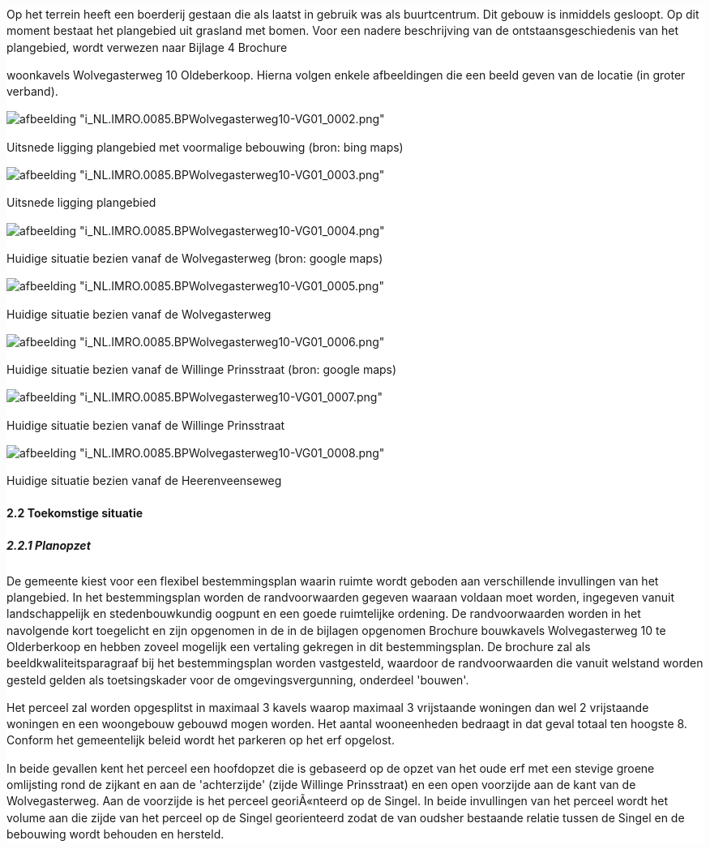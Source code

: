 Op het terrein heeft een boerderij gestaan die als laatst in gebruik was als buurtcentrum. Dit gebouw is inmiddels gesloopt. Op dit moment bestaat het plangebied uit grasland met bomen. Voor een nadere beschrijving van de ontstaansgeschiedenis van het plangebied, wordt verwezen naar Bijlage 4 Brochure

woonkavels Wolvegasterweg 10 Oldeberkoop. Hierna volgen enkele afbeeldingen die een beeld geven van de locatie (in groter verband).

![afbeelding "i_NL.IMRO.0085.BPWolvegasterweg10-VG01_0002.png"](i_NL.IMRO.0085.BPWolvegasterweg10-VG01_0002.png)

Uitsnede ligging plangebied met voormalige bebouwing (bron: bing maps)

![afbeelding "i_NL.IMRO.0085.BPWolvegasterweg10-VG01_0003.png"](i_NL.IMRO.0085.BPWolvegasterweg10-VG01_0003.png)

Uitsnede ligging plangebied

![afbeelding "i_NL.IMRO.0085.BPWolvegasterweg10-VG01_0004.png"](i_NL.IMRO.0085.BPWolvegasterweg10-VG01_0004.png)

Huidige situatie bezien vanaf de Wolvegasterweg (bron: google maps)

![afbeelding "i_NL.IMRO.0085.BPWolvegasterweg10-VG01_0005.png"](i_NL.IMRO.0085.BPWolvegasterweg10-VG01_0005.png)

Huidige situatie bezien vanaf de Wolvegasterweg

![afbeelding "i_NL.IMRO.0085.BPWolvegasterweg10-VG01_0006.png"](i_NL.IMRO.0085.BPWolvegasterweg10-VG01_0006.png)

Huidige situatie bezien vanaf de Willinge Prinsstraat (bron: google maps)

![afbeelding "i_NL.IMRO.0085.BPWolvegasterweg10-VG01_0007.png"](i_NL.IMRO.0085.BPWolvegasterweg10-VG01_0007.png)

Huidige situatie bezien vanaf de Willinge Prinsstraat

![afbeelding "i_NL.IMRO.0085.BPWolvegasterweg10-VG01_0008.png"](i_NL.IMRO.0085.BPWolvegasterweg10-VG01_0008.png)

Huidige situatie bezien vanaf de Heerenveenseweg

#### 2\.2 Toekomstige situatie

##### 2\.2\.1 Planopzet

De gemeente kiest voor een flexibel bestemmingsplan waarin ruimte wordt geboden aan verschillende invullingen van het plangebied. In het bestemmingsplan worden de randvoorwaarden gegeven waaraan voldaan moet worden, ingegeven vanuit landschappelijk en stedenbouwkundig oogpunt en een goede ruimtelijke ordening. De randvoorwaarden worden in het navolgende kort toegelicht en zijn opgenomen in de in de bijlagen opgenomen Brochure bouwkavels Wolvegasterweg 10 te Olderberkoop en hebben zoveel mogelijk een vertaling gekregen in dit bestemmingsplan. De brochure zal als beeldkwaliteitsparagraaf bij het bestemmingsplan worden vastgesteld, waardoor de randvoorwaarden die vanuit welstand worden gesteld gelden als toetsingskader voor de omgevingsvergunning, onderdeel 'bouwen'.

Het perceel zal worden opgesplitst in maximaal 3 kavels waarop maximaal 3 vrijstaande woningen dan wel 2 vrijstaande woningen en een woongebouw gebouwd mogen worden. Het aantal wooneenheden bedraagt in dat geval totaal ten hoogste 8\. Conform het gemeentelijk beleid wordt het parkeren op het erf opgelost.

In beide gevallen kent het perceel een hoofdopzet die is gebaseerd op de opzet van het oude erf met een stevige groene omlijsting rond de zijkant en aan de 'achterzijde' (zijde Willinge Prinsstraat) en een open voorzijde aan de kant van de Wolvegasterweg. Aan de voorzijde is het perceel georiÃ«nteerd op de Singel. In beide invullingen van het perceel wordt het volume aan die zijde van het perceel op de Singel georienteerd zodat de van oudsher bestaande relatie tussen de Singel en de bebouwing wordt behouden en hersteld.
